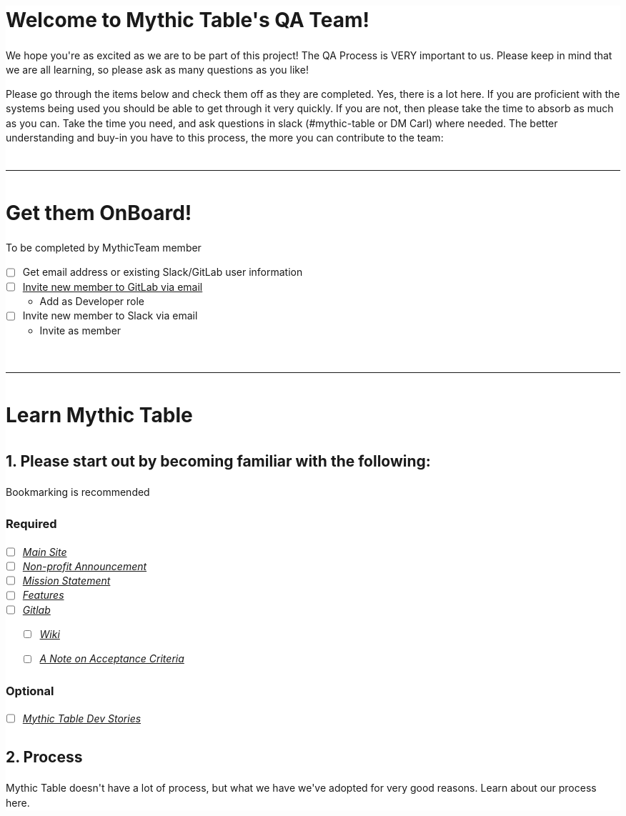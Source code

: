 

# Welcome to Mythic Table's QA Team!
We hope you're as excited as we are to be part of this project! The QA Process is VERY important to us. Please keep in mind that we are all learning, so please ask as many questions as you like!

Please go through the items below and check them off as they are completed. Yes, there is a lot here. If you are proficient with the systems being used you should be able to get through it very quickly. If you are not, then please take the time to absorb as much as you can. Take the time you need, and ask questions in slack (#mythic-table or DM Carl) where needed. The better understanding and buy-in you have to this process, the more you can contribute to the team:
<br/><br/>
<hr/>

# **Get them OnBoard!**
To be completed by MythicTeam member
- [ ] Get email address or existing Slack/GitLab user information
- [ ] [Invite new member to GitLab via email](https://gitlab.com/groups/mythicteam/-/group_members)
  - Add as Developer role
- [ ] Invite new member to Slack via email
  - Invite as member

<br/>
<hr/>

# **Learn Mythic Table**

## 1. Please start out by becoming familiar with the following:
Bookmarking is recommended

### Required 
- [ ] [*Main Site*](https://www.mythictable.com/)
- [ ] [*Non-profit Announcement*](https://www.mythictable.com/org/now-non-profit)
- [ ] [*Mission Statement*](https://www.mythictable.com/mission)
- [ ] [*Features*](https://www.mythictable.com/features)
- [ ] [*Gitlab*](https://gitlab.com/mythicteam/mythictable) 
  - [ ] [*Wiki*](https://gitlab.com/mythicteam/mythictable/-/wikis/home)
  - [ ] [*A Note on Acceptance Criteria*](https://gitlab.com/mythicteam/mythictable/-/wikis/qa/acceptance-criteria)


### Optional
- [ ] [*Mythic Table Dev Stories*](https://www.mythictable.com/team/mythicstories/index/)

## 2. Process
Mythic Table doesn't have a lot of process, but what we have we've adopted for very good reasons.  Learn about our process here.

